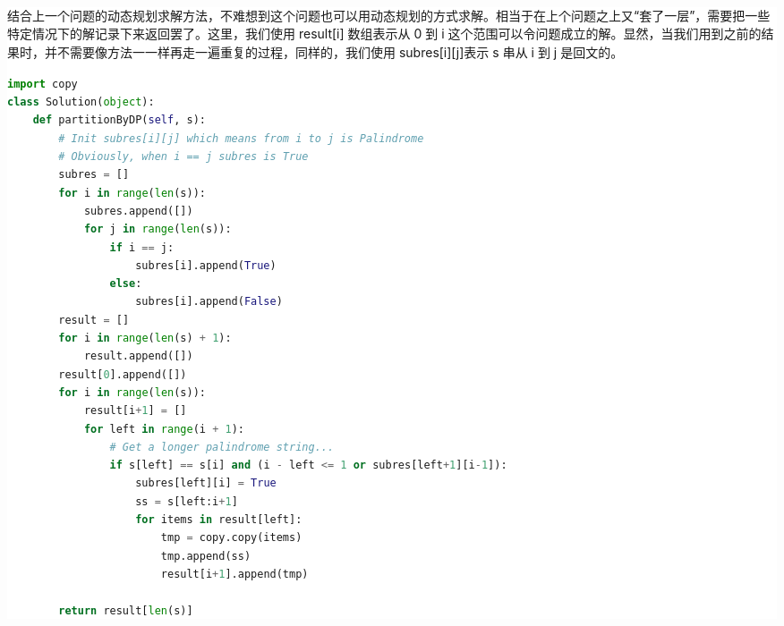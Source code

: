 结合上一个问题的动态规划求解方法，不难想到这个问题也可以用动态规划的方式求解。相当于在上个问题之上又“套了一层”，需要把一些特定情况下的解记录下来返回罢了。这里，我们使用 result[i] 数组表示从 0 到 i 这个范围可以令问题成立的解。显然，当我们用到之前的结果时，并不需要像方法一一样再走一遍重复的过程，同样的，我们使用 subres\[i][j]表示 s 串从 i 到 j 是回文的。

```python
import copy
class Solution(object):
    def partitionByDP(self, s):
        # Init subres[i][j] which means from i to j is Palindrome
        # Obviously, when i == j subres is True
        subres = []
        for i in range(len(s)):
            subres.append([])
            for j in range(len(s)):
                if i == j:
                    subres[i].append(True)
                else:
                    subres[i].append(False)
        result = []
        for i in range(len(s) + 1):
            result.append([])
        result[0].append([])
        for i in range(len(s)):
            result[i+1] = []
            for left in range(i + 1):
                # Get a longer palindrome string... 
                if s[left] == s[i] and (i - left <= 1 or subres[left+1][i-1]):
                    subres[left][i] = True
                    ss = s[left:i+1]
                    for items in result[left]:
                        tmp = copy.copy(items)
                        tmp.append(ss)
                        result[i+1].append(tmp)
        
        return result[len(s)]
```
